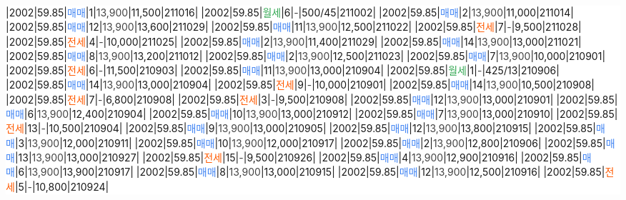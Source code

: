 |2002|59.85|<span style="color:#4285f3">매매</span>|1|<span style="color:#444444">13,900</span>|11,500|211016|
|2002|59.85|<span style="color:#34a853">월세</span>|6|<span style="color:#444444">-</span>|500/45|211002|
|2002|59.85|<span style="color:#4285f3">매매</span>|2|<span style="color:#444444">13,900</span>|11,000|211014|
|2002|59.85|<span style="color:#4285f3">매매</span>|12|<span style="color:#444444">13,900</span>|13,600|211029|
|2002|59.85|<span style="color:#4285f3">매매</span>|11|<span style="color:#444444">13,900</span>|12,500|211022|
|2002|59.85|<span style="color:#ff5a00">전세</span>|7|<span style="color:#444444">-</span>|9,500|211028|
|2002|59.85|<span style="color:#ff5a00">전세</span>|4|<span style="color:#444444">-</span>|10,000|211025|
|2002|59.85|<span style="color:#4285f3">매매</span>|2|<span style="color:#444444">13,900</span>|11,400|211029|
|2002|59.85|<span style="color:#4285f3">매매</span>|14|<span style="color:#444444">13,900</span>|13,000|211021|
|2002|59.85|<span style="color:#4285f3">매매</span>|8|<span style="color:#444444">13,900</span>|13,200|211012|
|2002|59.85|<span style="color:#4285f3">매매</span>|2|<span style="color:#444444">13,900</span>|12,500|211023|
|2002|59.85|<span style="color:#4285f3">매매</span>|7|<span style="color:#444444">13,900</span>|10,000|210901|
|2002|59.85|<span style="color:#ff5a00">전세</span>|6|<span style="color:#444444">-</span>|11,500|210903|
|2002|59.85|<span style="color:#4285f3">매매</span>|11|<span style="color:#444444">13,900</span>|13,000|210904|
|2002|59.85|<span style="color:#34a853">월세</span>|1|<span style="color:#444444">-</span>|425/13|210906|
|2002|59.85|<span style="color:#4285f3">매매</span>|14|<span style="color:#444444">13,900</span>|13,000|210904|
|2002|59.85|<span style="color:#ff5a00">전세</span>|9|<span style="color:#444444">-</span>|10,000|210901|
|2002|59.85|<span style="color:#4285f3">매매</span>|14|<span style="color:#444444">13,900</span>|10,500|210908|
|2002|59.85|<span style="color:#ff5a00">전세</span>|7|<span style="color:#444444">-</span>|6,800|210908|
|2002|59.85|<span style="color:#ff5a00">전세</span>|3|<span style="color:#444444">-</span>|9,500|210908|
|2002|59.85|<span style="color:#4285f3">매매</span>|12|<span style="color:#444444">13,900</span>|13,000|210901|
|2002|59.85|<span style="color:#4285f3">매매</span>|6|<span style="color:#444444">13,900</span>|12,400|210904|
|2002|59.85|<span style="color:#4285f3">매매</span>|10|<span style="color:#444444">13,900</span>|13,000|210912|
|2002|59.85|<span style="color:#4285f3">매매</span>|7|<span style="color:#444444">13,900</span>|13,000|210910|
|2002|59.85|<span style="color:#ff5a00">전세</span>|13|<span style="color:#444444">-</span>|10,500|210904|
|2002|59.85|<span style="color:#4285f3">매매</span>|9|<span style="color:#444444">13,900</span>|13,000|210905|
|2002|59.85|<span style="color:#4285f3">매매</span>|12|<span style="color:#444444">13,900</span>|13,800|210915|
|2002|59.85|<span style="color:#4285f3">매매</span>|3|<span style="color:#444444">13,900</span>|12,000|210911|
|2002|59.85|<span style="color:#4285f3">매매</span>|10|<span style="color:#444444">13,900</span>|12,000|210917|
|2002|59.85|<span style="color:#4285f3">매매</span>|2|<span style="color:#444444">13,900</span>|12,800|210906|
|2002|59.85|<span style="color:#4285f3">매매</span>|13|<span style="color:#444444">13,900</span>|13,000|210927|
|2002|59.85|<span style="color:#ff5a00">전세</span>|15|<span style="color:#444444">-</span>|9,500|210926|
|2002|59.85|<span style="color:#4285f3">매매</span>|4|<span style="color:#444444">13,900</span>|12,900|210916|
|2002|59.85|<span style="color:#4285f3">매매</span>|6|<span style="color:#444444">13,900</span>|13,900|210917|
|2002|59.85|<span style="color:#4285f3">매매</span>|8|<span style="color:#444444">13,900</span>|13,000|210915|
|2002|59.85|<span style="color:#4285f3">매매</span>|12|<span style="color:#444444">13,900</span>|12,500|210916|
|2002|59.85|<span style="color:#ff5a00">전세</span>|5|<span style="color:#444444">-</span>|10,800|210924|